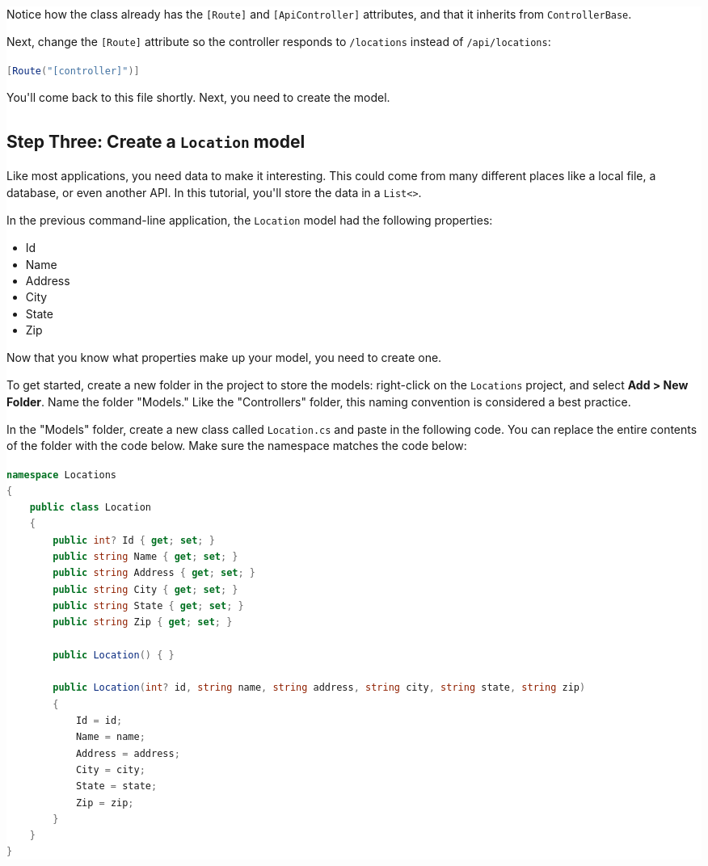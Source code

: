 Notice how the class already has the `[Route]` and `[ApiController]` attributes, and that it inherits from `ControllerBase`.

Next, change the `[Route]` attribute so the controller responds to `/locations` instead of `/api/locations`:

```csharp
[Route("[controller]")]
```

You'll come back to this file shortly. Next, you need to create the model.

## Step Three: Create a `Location` model

Like most applications, you need data to make it interesting. This could come from many different places like a local file, a database, or even another API. In this tutorial, you'll store the data in a `List<>`.

In the previous command-line application, the `Location` model had the following properties:

- Id
- Name
- Address
- City
- State
- Zip

Now that you know what properties make up your model, you need to create one.

To get started, create a new folder in the project to store the models: right-click on the `Locations` project, and select **Add > New Folder**. Name the folder "Models." Like the "Controllers" folder, this naming convention is considered a best practice.

In the "Models" folder, create a new class called `Location.cs` and paste in the following code. You can replace the entire contents of the folder with the code below. Make sure the namespace matches the code below:

```csharp
namespace Locations
{
    public class Location
    {
        public int? Id { get; set; }
        public string Name { get; set; }
        public string Address { get; set; }
        public string City { get; set; }
        public string State { get; set; }
        public string Zip { get; set; }

        public Location() { }

        public Location(int? id, string name, string address, string city, string state, string zip)
        {
            Id = id;
            Name = name;
            Address = address;
            City = city;
            State = state;
            Zip = zip;
        }
    }
}
```
